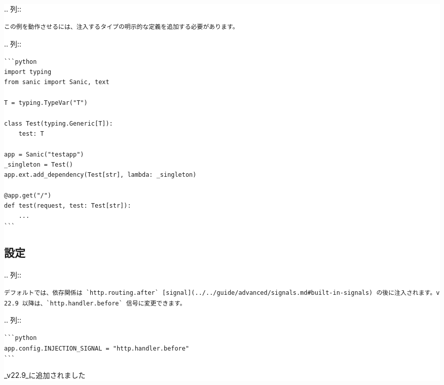 .. 列::

```
この例を動作させるには、注入するタイプの明示的な定義を追加する必要があります。
```

.. 列::

````
```python
import typing
from sanic import Sanic, text

T = typing.TypeVar("T")

class Test(typing.Generic[T]):
    test: T

app = Sanic("testapp")
_singleton = Test()
app.ext.add_dependency(Test[str], lambda: _singleton)

@app.get("/")
def test(request, test: Test[str]):
    ...
```
````

## 設定

.. 列::

```
デフォルトでは、依存関係は `http.routing.after` [signal](../../guide/advanced/signals.md#built-in-signals) の後に注入されます。v22.9 以降は、`http.handler.before` 信号に変更できます。
```

.. 列::

````
```python
app.config.INJECTION_SIGNAL = "http.handler.before"
```
````

_v22.9_に追加されました
